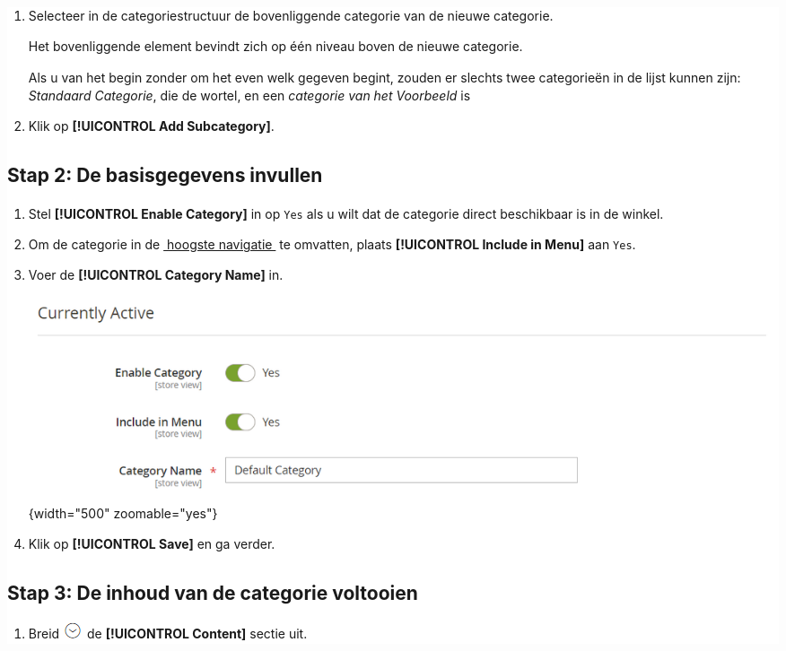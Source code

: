 1. Selecteer in de categoriestructuur de bovenliggende categorie van de nieuwe categorie.

   Het bovenliggende element bevindt zich op één niveau boven de nieuwe categorie.

   Als u van het begin zonder om het even welk gegeven begint, zouden er slechts twee categorieën in de lijst kunnen zijn: _Standaard Categorie_, die de wortel, en een _categorie van het Voorbeeld_ is

1. Klik op **[!UICONTROL Add Subcategory]**.

## Stap 2: De basisgegevens invullen

1. Stel **[!UICONTROL Enable Category]** in op `Yes` als u wilt dat de categorie direct beschikbaar is in de winkel.

1. Om de categorie in de [&#x200B; hoogste navigatie &#x200B;](navigation-top.md) te omvatten, plaats **[!UICONTROL Include in Menu]** aan `Yes`.

1. Voer de **[!UICONTROL Category Name]** in.

   ![&#x200B; Basis categoriesinformatie &#x200B;](./assets/catalog-categories-currently-active.png){width="500" zoomable="yes"}

1. Klik op **[!UICONTROL Save]** en ga verder.

## Stap 3: De inhoud van de categorie voltooien

1. Breid ![&#x200B; selecteur van de Uitbreiding &#x200B;](../assets/icon-display-expand.png) de **[!UICONTROL Content]** sectie uit.

